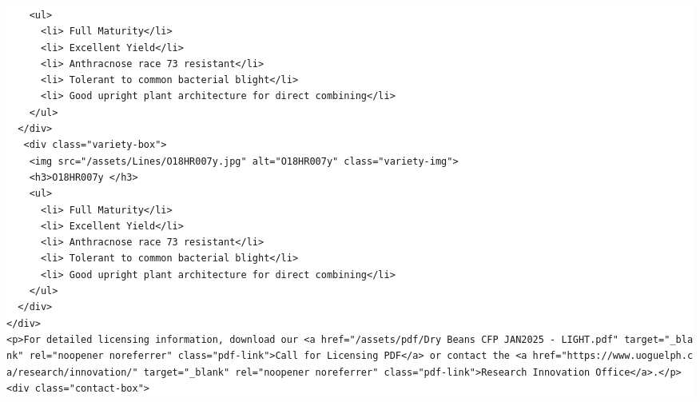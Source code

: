         <ul>
          <li> Full Maturity</li>
          <li> Excellent Yield</li>
          <li> Anthracnose race 73 resistant</li>
          <li> Tolerant to common bacterial blight</li>              
          <li> Good upright plant architecture for direct combining</li>
        </ul>
      </div>
       <div class="variety-box">
        <img src="/assets/Lines/O18HR007y.jpg" alt="O18HR007y" class="variety-img">
        <h3>O18HR007y </h3>
        <ul>
          <li> Full Maturity</li>
          <li> Excellent Yield</li>
          <li> Anthracnose race 73 resistant</li>
          <li> Tolerant to common bacterial blight</li>              
          <li> Good upright plant architecture for direct combining</li>
        </ul>
      </div>
    </div>
    <p>For detailed licensing information, download our <a href="/assets/pdf/Dry Beans CFP JAN2025 - LIGHT.pdf" target="_blank" rel="noopener noreferrer" class="pdf-link">Call for Licensing PDF</a> or contact the <a href="https://www.uoguelph.ca/research/innovation/" target="_blank" rel="noopener noreferrer" class="pdf-link">Research Innovation Office</a>.</p>
    <div class="contact-box">